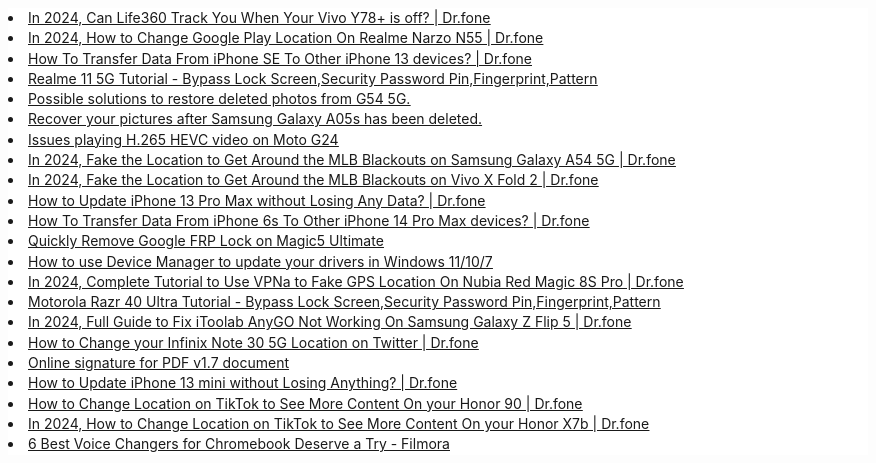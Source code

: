 <li><a href="https://review-topics.techidaily.com/in-2024-can-life360-track-you-when-your-vivo-y78plus-is-off-drfone-by-drfone-virtual-android/"><u>In 2024, Can Life360 Track You When Your Vivo Y78+ is off? | Dr.fone</u></a></li>
<li><a href="https://review-topics.techidaily.com/in-2024-how-to-change-google-play-location-on-realme-narzo-n55-drfone-by-drfone-virtual-android/"><u>In 2024, How to Change Google Play Location On Realme Narzo N55 | Dr.fone</u></a></li>
<li><a href="https://review-topics.techidaily.com/how-to-transfer-data-from-iphone-se-to-other-iphone-13-devices-drfone-by-drfone-transfer-data-from-ios-transfer-data-from-ios/"><u>How To Transfer Data From iPhone SE To Other iPhone 13 devices? | Dr.fone</u></a></li>
<li><a href="https://review-topics.techidaily.com/realme-11-5g-tutorial-bypass-lock-screen-security-password-pin-fingerprint-pattern-by-drfone-android-unlock-android-unlock/"><u>Realme 11 5G Tutorial - Bypass Lock Screen,Security Password Pin,Fingerprint,Pattern</u></a></li>
<li><a href="https://review-topics.techidaily.com/possible-solutions-to-restore-deleted-photos-from-g54-5g-by-fonelab-android-recover-photos/"><u>Possible solutions to restore deleted photos from G54 5G.</u></a></li>
<li><a href="https://review-topics.techidaily.com/recover-your-pictures-after-samsung-galaxy-a05s-has-been-deleted-by-fonelab-android-recover-pictures/"><u>Recover your pictures after Samsung Galaxy A05s has been deleted.</u></a></li>
<li><a href="https://review-topics.techidaily.com/issues-playing-h-265-hevc-video-on-moto-g24-by-aiseesoft-video-converter-play-hevc-video-on-android/"><u>Issues playing H.265 HEVC video on Moto G24</u></a></li>
<li><a href="https://review-topics.techidaily.com/in-2024-fake-the-location-to-get-around-the-mlb-blackouts-on-samsung-galaxy-a54-5g-drfone-by-drfone-virtual-android/"><u>In 2024, Fake the Location to Get Around the MLB Blackouts on Samsung Galaxy A54 5G | Dr.fone</u></a></li>
<li><a href="https://review-topics.techidaily.com/in-2024-fake-the-location-to-get-around-the-mlb-blackouts-on-vivo-x-fold-2-drfone-by-drfone-virtual-android/"><u>In 2024, Fake the Location to Get Around the MLB Blackouts on Vivo X Fold 2 | Dr.fone</u></a></li>
<li><a href="https://review-topics.techidaily.com/how-to-update-iphone-13-pro-max-without-losing-any-data-drfone-by-drfone-ios-system-repair-ios-system-repair/"><u>How to Update iPhone 13 Pro Max without Losing Any Data? | Dr.fone</u></a></li>
<li><a href="https://review-topics.techidaily.com/how-to-transfer-data-from-iphone-6s-to-other-iphone-14-pro-max-devices-drfone-by-drfone-transfer-data-from-ios-transfer-data-from-ios/"><u>How To Transfer Data From iPhone 6s To Other iPhone 14 Pro Max devices? | Dr.fone</u></a></li>
<li><a href="https://review-topics.techidaily.com/quickly-remove-google-frp-lock-on-magic5-ultimate-by-drfone-android-unlock-remove-google-frp/"><u>Quickly Remove Google FRP Lock on Magic5 Ultimate</u></a></li>
<li><a href="https://review-topics.techidaily.com/how-to-use-device-manager-to-update-your-drivers-in-windows-11107-by-drivereasy-guide/"><u>How to use Device Manager to update your drivers in Windows 11/10/7</u></a></li>
<li><a href="https://review-topics.techidaily.com/in-2024-complete-tutorial-to-use-vpna-to-fake-gps-location-on-nubia-red-magic-8s-pro-drfone-by-drfone-virtual-android/"><u>In 2024, Complete Tutorial to Use VPNa to Fake GPS Location On Nubia Red Magic 8S Pro | Dr.fone</u></a></li>
<li><a href="https://review-topics.techidaily.com/motorola-razr-40-ultra-tutorial-bypass-lock-screen-security-password-pin-fingerprint-pattern-by-drfone-android-unlock-android-unlock/"><u>Motorola Razr 40 Ultra Tutorial - Bypass Lock Screen,Security Password Pin,Fingerprint,Pattern</u></a></li>
<li><a href="https://review-topics.techidaily.com/in-2024-full-guide-to-fix-itoolab-anygo-not-working-on-samsung-galaxy-z-flip-5-drfone-by-drfone-virtual-android/"><u>In 2024, Full Guide to Fix iToolab AnyGO Not Working On Samsung Galaxy Z Flip 5 | Dr.fone</u></a></li>
<li><a href="https://review-topics.techidaily.com/how-to-change-your-infinix-note-30-5g-location-on-twitter-drfone-by-drfone-virtual-android/"><u>How to Change your Infinix Note 30 5G Location on Twitter | Dr.fone</u></a></li>
<li><a href="https://review-topics.techidaily.com/online-signature-for-pdf-v17-document-by-ldigisigner-sign-a-pdf-sign-a-pdf/"><u>Online signature for PDF v1.7 document</u></a></li>
<li><a href="https://review-topics.techidaily.com/how-to-update-iphone-13-mini-without-losing-anything-drfone-by-drfone-ios-system-repair-ios-system-repair/"><u>How to Update iPhone 13 mini without Losing Anything? | Dr.fone</u></a></li>
<li><a href="https://review-topics.techidaily.com/how-to-change-location-on-tiktok-to-see-more-content-on-your-honor-90-drfone-by-drfone-virtual-android/"><u>How to Change Location on TikTok to See More Content On your Honor 90 | Dr.fone</u></a></li>
<li><a href="https://location-social.techidaily.com/in-2024-how-to-change-location-on-tiktok-to-see-more-content-on-your-honor-x7b-drfone-by-drfone-virtual-android/"><u>In 2024, How to Change Location on TikTok to See More Content On your Honor X7b | Dr.fone</u></a></li>
<li><a href="https://audio-shaping.techidaily.com/6-best-voice-changers-for-chromebook-deserve-a-try-filmora/"><u>6 Best Voice Changers for Chromebook Deserve a Try - Filmora</u></a></li>